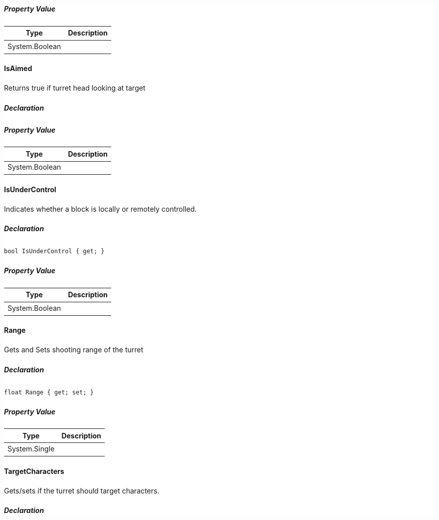 ##### Property Value

| Type | Description |
| --- | --- |
| System.Boolean |     |

#### IsAimed

Returns true if turret head looking at target

##### Declaration

##### Property Value

| Type | Description |
| --- | --- |
| System.Boolean |     |

#### IsUnderControl

Indicates whether a block is locally or remotely controlled.

##### Declaration

```
bool IsUnderControl { get; }
```

##### Property Value

| Type | Description |
| --- | --- |
| System.Boolean |     |

#### Range

Gets and Sets shooting range of the turret

##### Declaration

```
float Range { get; set; }
```

##### Property Value

| Type | Description |
| --- | --- |
| System.Single |     |

#### TargetCharacters

Gets/sets if the turret should target characters.

##### Declaration
